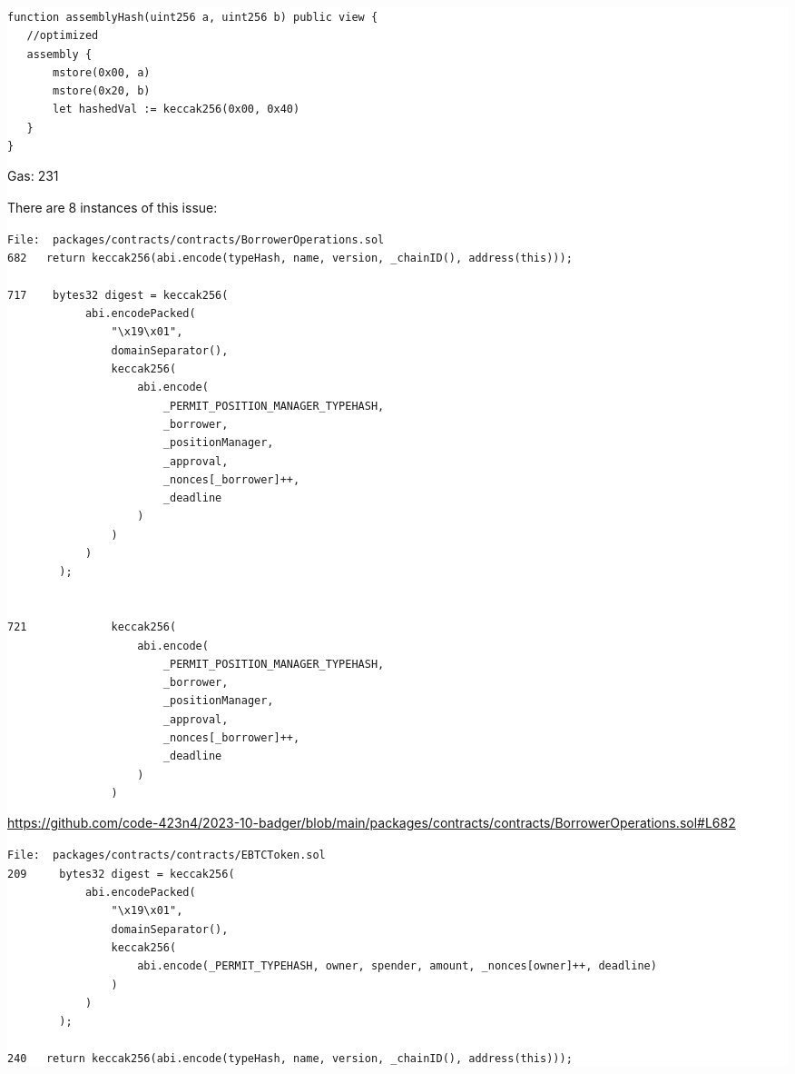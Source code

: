 ```
function assemblyHash(uint256 a, uint256 b) public view {
   //optimized
   assembly {
       mstore(0x00, a)
       mstore(0x20, b)
       let hashedVal := keccak256(0x00, 0x40)
   }
}
```

Gas: 231

There are 8 instances of this issue:

```
File:  packages/contracts/contracts/BorrowerOperations.sol
682   return keccak256(abi.encode(typeHash, name, version, _chainID(), address(this)));

717    bytes32 digest = keccak256(
            abi.encodePacked(
                "\x19\x01",
                domainSeparator(),
                keccak256(
                    abi.encode(
                        _PERMIT_POSITION_MANAGER_TYPEHASH,
                        _borrower,
                        _positionManager,
                        _approval,
                        _nonces[_borrower]++,
                        _deadline
                    )
                )
            )
        );


721             keccak256(
                    abi.encode(
                        _PERMIT_POSITION_MANAGER_TYPEHASH,
                        _borrower,
                        _positionManager,
                        _approval,
                        _nonces[_borrower]++,
                        _deadline
                    )
                )
```

https://github.com/code-423n4/2023-10-badger/blob/main/packages/contracts/contracts/BorrowerOperations.sol#L682

```
File:  packages/contracts/contracts/EBTCToken.sol
209     bytes32 digest = keccak256(
            abi.encodePacked(
                "\x19\x01",
                domainSeparator(),
                keccak256(
                    abi.encode(_PERMIT_TYPEHASH, owner, spender, amount, _nonces[owner]++, deadline)
                )
            )
        );

240   return keccak256(abi.encode(typeHash, name, version, _chainID(), address(this)));        
```